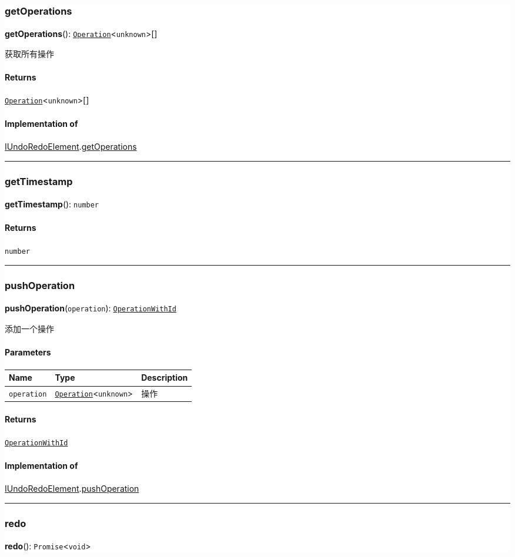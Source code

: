 ### getOperations

**getOperations**(): [`Operation`](/en/auto-docs/free-history-plugin/interfaces/Operation.md)<`unknown`>\[]

获取所有操作

#### Returns

[`Operation`](/en/auto-docs/free-history-plugin/interfaces/Operation.md)<`unknown`>\[]

#### Implementation of

[IUndoRedoElement](/en/auto-docs/free-history-plugin/interfaces/IUndoRedoElement.md).[getOperations](/en/auto-docs/free-history-plugin/interfaces/IUndoRedoElement.md#getoperations)

***

### getTimestamp

**getTimestamp**(): `number`

#### Returns

`number`

***

### pushOperation

**pushOperation**(`operation`): [`OperationWithId`](/en/auto-docs/free-history-plugin/types/OperationWithId.md)

添加一个操作

#### Parameters

| Name | Type | Description |
| :------ | :------ | :------ |
| `operation` | [`Operation`](/en/auto-docs/free-history-plugin/interfaces/Operation.md)<`unknown`> | 操作 |

#### Returns

[`OperationWithId`](/en/auto-docs/free-history-plugin/types/OperationWithId.md)

#### Implementation of

[IUndoRedoElement](/en/auto-docs/free-history-plugin/interfaces/IUndoRedoElement.md).[pushOperation](/en/auto-docs/free-history-plugin/interfaces/IUndoRedoElement.md#pushoperation)

***

### redo

**redo**(): `Promise`<`void`>

